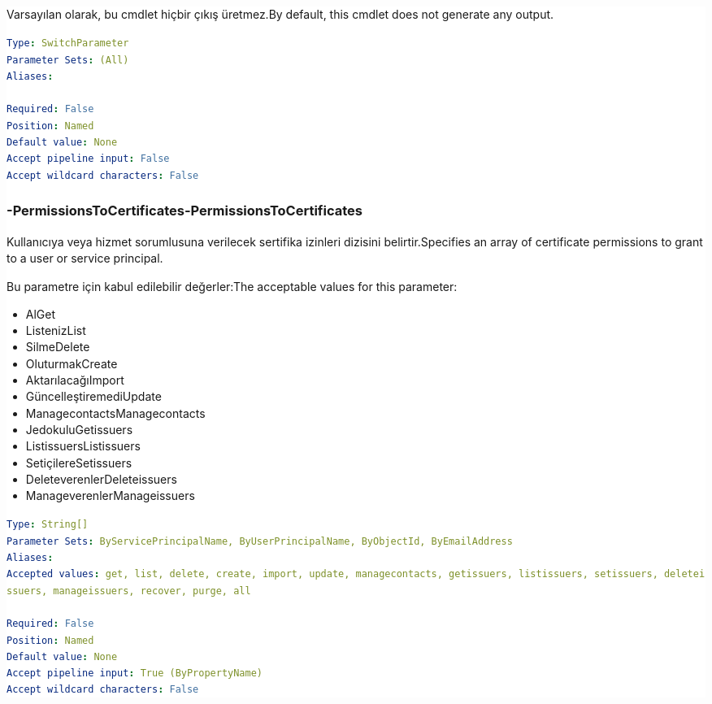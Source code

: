 <span data-ttu-id="fdbd8-179">Varsayılan olarak, bu cmdlet hiçbir çıkış üretmez.</span><span class="sxs-lookup"><span data-stu-id="fdbd8-179">By default, this cmdlet does not generate any output.</span></span>

```yaml
Type: SwitchParameter
Parameter Sets: (All)
Aliases: 

Required: False
Position: Named
Default value: None
Accept pipeline input: False
Accept wildcard characters: False
```

### <span data-ttu-id="fdbd8-180">-PermissionsToCertificates</span><span class="sxs-lookup"><span data-stu-id="fdbd8-180">-PermissionsToCertificates</span></span>
<span data-ttu-id="fdbd8-181">Kullanıcıya veya hizmet sorumlusuna verilecek sertifika izinleri dizisini belirtir.</span><span class="sxs-lookup"><span data-stu-id="fdbd8-181">Specifies an array of certificate permissions to grant to a user or service principal.</span></span>

<span data-ttu-id="fdbd8-182">Bu parametre için kabul edilebilir değerler:</span><span class="sxs-lookup"><span data-stu-id="fdbd8-182">The acceptable values for this parameter:</span></span>

- <span data-ttu-id="fdbd8-183">Al</span><span class="sxs-lookup"><span data-stu-id="fdbd8-183">Get</span></span>
- <span data-ttu-id="fdbd8-184">Listeniz</span><span class="sxs-lookup"><span data-stu-id="fdbd8-184">List</span></span>
- <span data-ttu-id="fdbd8-185">Silme</span><span class="sxs-lookup"><span data-stu-id="fdbd8-185">Delete</span></span>
- <span data-ttu-id="fdbd8-186">Oluturmak</span><span class="sxs-lookup"><span data-stu-id="fdbd8-186">Create</span></span>
- <span data-ttu-id="fdbd8-187">Aktarılacağı</span><span class="sxs-lookup"><span data-stu-id="fdbd8-187">Import</span></span>
- <span data-ttu-id="fdbd8-188">Güncelleştiremedi</span><span class="sxs-lookup"><span data-stu-id="fdbd8-188">Update</span></span>
- <span data-ttu-id="fdbd8-189">Managecontacts</span><span class="sxs-lookup"><span data-stu-id="fdbd8-189">Managecontacts</span></span>
- <span data-ttu-id="fdbd8-190">Jedokulu</span><span class="sxs-lookup"><span data-stu-id="fdbd8-190">Getissuers</span></span>
- <span data-ttu-id="fdbd8-191">Listissuers</span><span class="sxs-lookup"><span data-stu-id="fdbd8-191">Listissuers</span></span>
- <span data-ttu-id="fdbd8-192">Setiçilere</span><span class="sxs-lookup"><span data-stu-id="fdbd8-192">Setissuers</span></span>
- <span data-ttu-id="fdbd8-193">Deleteverenler</span><span class="sxs-lookup"><span data-stu-id="fdbd8-193">Deleteissuers</span></span>
- <span data-ttu-id="fdbd8-194">Manageverenler</span><span class="sxs-lookup"><span data-stu-id="fdbd8-194">Manageissuers</span></span>

```yaml
Type: String[]
Parameter Sets: ByServicePrincipalName, ByUserPrincipalName, ByObjectId, ByEmailAddress
Aliases: 
Accepted values: get, list, delete, create, import, update, managecontacts, getissuers, listissuers, setissuers, deleteissuers, manageissuers, recover, purge, all

Required: False
Position: Named
Default value: None
Accept pipeline input: True (ByPropertyName)
Accept wildcard characters: False
```
